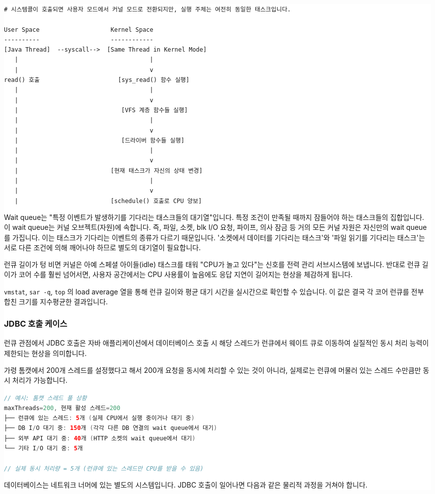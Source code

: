 ```plaintext
# 시스템콜이 호출되면 사용자 모드에서 커널 모드로 전환되지만, 실행 주체는 여전히 동일한 태스크입니다.

User Space                    Kernel Space
----------                    ------------
[Java Thread]  --syscall-->  [Same Thread in Kernel Mode]
   |                                     |
   |                                     v
read() 호출                      [sys_read() 함수 실행]
   |                                     |
   |                                     v
   |                             [VFS 계층 함수들 실행]
   |                                     |
   |                                     v
   |                             [드라이버 함수들 실행]
   |                                     |
   |                                     v
   |                          [현재 태스크가 자신의 상태 변경]
   |                                     |
   |                                     v
   |                          [schedule() 호출로 CPU 양보]
```

Wait queue는 "특정 이벤트가 발생하기를 기다리는 태스크들의 대기열"입니다.
특정 조건이 만족될 때까지 잠들어야 하는 태스크들의 집합입니다.
이 wait queue는 커널 오브젝트(자원)에 속합니다. 즉, 파일, 소켓, blk I/O 요청, 파이프, 의사 잠금 등 거의 모든 커널 자원은 자신만의 wait queue를 가집니다.
이는 태스크가 기다리는 이벤트의 종류가 다르기 때문입니다.
'소켓에서 데이터를 기다리는 태스크'와 '파일 읽기를 기다리는 태스크'는 서로 다른 조건에 의해 깨어나야 하므로 별도의 대기열이 필요합니다.

런큐 길이가 텅 비면 커널은 아예 스페셜 아이들(idle) 태스크를 태워 "CPU가 놀고 있다"는 신호를 전력 관리 서브시스템에 보냅니다.
반대로 런큐 길이가 코어 수를 훨씬 넘어서면, 사용자 공간에서는 CPU 사용률이 높음에도 응답 지연이 길어지는 현상을 체감하게 됩니다.

`vmstat`, `sar -q`, `top` 의 load average 열을 통해 런큐 길이와 평균 대기 시간을 실시간으로 확인할 수 있습니다. 이 값은 결국 각 코어 런큐를 전부 합친 크기를 지수평균한 결과입니다.

### JDBC 호출 케이스

런큐 관점에서 JDBC 호출은 자바 애플리케이션에서 데이터베이스 호출 시 해당 스레드가 런큐에서 웨이트 큐로 이동하여 실질적인 동시 처리 능력이 제한되는 현상을 의미합니다.

가령 톰캣에서 200개 스레드를 설정했다고 해서 200개 요청을 동시에 처리할 수 있는 것이 아니라,
실제로는 런큐에 머물러 있는 스레드 수만큼만 동시 처리가 가능합니다.

```java
// 예시: 톰캣 스레드 풀 상황
maxThreads=200, 현재 활성 스레드=200
├── 런큐에 있는 스레드: 5개 (실제 CPU에서 실행 중이거나 대기 중)
├── DB I/O 대기 중: 150개 (각각 다른 DB 연결의 wait queue에서 대기)
├── 외부 API 대기 중: 40개 (HTTP 소켓의 wait queue에서 대기)
└── 기타 I/O 대기 중: 5개

// 실제 동시 처리량 = 5개 (런큐에 있는 스레드만 CPU를 받을 수 있음)
```

데이터베이스는 네트워크 너머에 있는 별도의 시스템입니다. JDBC 호출이 일어나면 다음과 같은 물리적 과정을 거쳐야 합니다.
